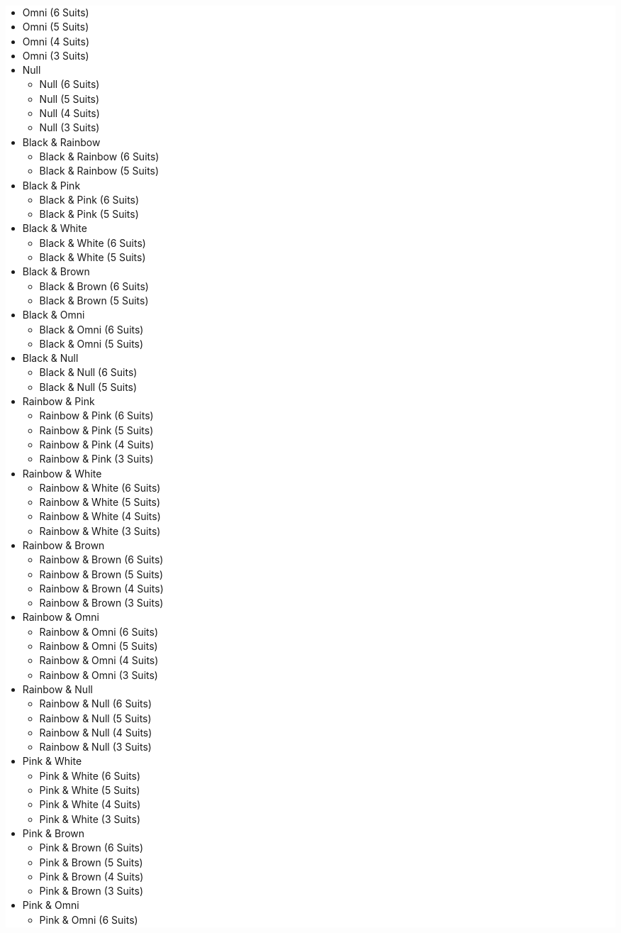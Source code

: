   * Omni (6 Suits)
  * Omni (5 Suits)
  * Omni (4 Suits)
  * Omni (3 Suits)
* Null
  * Null (6 Suits)
  * Null (5 Suits)
  * Null (4 Suits)
  * Null (3 Suits)
* Black & Rainbow
  * Black & Rainbow (6 Suits)
  * Black & Rainbow (5 Suits)
* Black & Pink
  * Black & Pink (6 Suits)
  * Black & Pink (5 Suits)
* Black & White
  * Black & White (6 Suits)
  * Black & White (5 Suits)
* Black & Brown
  * Black & Brown (6 Suits)
  * Black & Brown (5 Suits)
* Black & Omni
  * Black & Omni (6 Suits)
  * Black & Omni (5 Suits)
* Black & Null
  * Black & Null (6 Suits)
  * Black & Null (5 Suits)
* Rainbow & Pink
  * Rainbow & Pink (6 Suits)
  * Rainbow & Pink (5 Suits)
  * Rainbow & Pink (4 Suits)
  * Rainbow & Pink (3 Suits)
* Rainbow & White
  * Rainbow & White (6 Suits)
  * Rainbow & White (5 Suits)
  * Rainbow & White (4 Suits)
  * Rainbow & White (3 Suits)
* Rainbow & Brown
  * Rainbow & Brown (6 Suits)
  * Rainbow & Brown (5 Suits)
  * Rainbow & Brown (4 Suits)
  * Rainbow & Brown (3 Suits)
* Rainbow & Omni
  * Rainbow & Omni (6 Suits)
  * Rainbow & Omni (5 Suits)
  * Rainbow & Omni (4 Suits)
  * Rainbow & Omni (3 Suits)
* Rainbow & Null
  * Rainbow & Null (6 Suits)
  * Rainbow & Null (5 Suits)
  * Rainbow & Null (4 Suits)
  * Rainbow & Null (3 Suits)
* Pink & White
  * Pink & White (6 Suits)
  * Pink & White (5 Suits)
  * Pink & White (4 Suits)
  * Pink & White (3 Suits)
* Pink & Brown
  * Pink & Brown (6 Suits)
  * Pink & Brown (5 Suits)
  * Pink & Brown (4 Suits)
  * Pink & Brown (3 Suits)
* Pink & Omni
  * Pink & Omni (6 Suits)